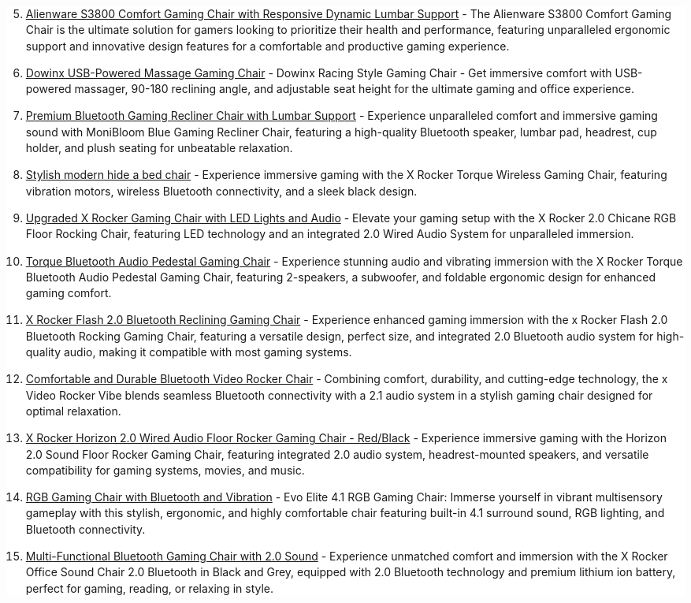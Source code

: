 5. [Alienware S3800 Comfort Gaming Chair with Responsive Dynamic Lumbar Support](https://serp.ly/@serpgames/amazon/bluetooth-gaming-chairs?utm\_source=serpgames&utm\_medium=organic&utm\_campaign=website) - The Alienware S3800 Comfort Gaming Chair is the ultimate solution for gamers looking to prioritize their health and performance, featuring unparalleled ergonomic support and innovative design features for a comfortable and productive gaming experience.

6. [Dowinx USB-Powered Massage Gaming Chair](https://serp.ly/@serpgames/amazon/bluetooth-gaming-chairs?utm\_source=serpgames&utm\_medium=organic&utm\_campaign=website) - Dowinx Racing Style Gaming Chair - Get immersive comfort with USB-powered massager, 90-180 reclining angle, and adjustable seat height for the ultimate gaming and office experience.

7. [Premium Bluetooth Gaming Recliner Chair with Lumbar Support](https://serp.ly/@serpgames/amazon/bluetooth-gaming-chairs?utm\_source=serpgames&utm\_medium=organic&utm\_campaign=website) - Experience unparalleled comfort and immersive gaming sound with MoniBloom Blue Gaming Recliner Chair, featuring a high-quality Bluetooth speaker, lumbar pad, headrest, cup holder, and plush seating for unbeatable relaxation.

8. [Stylish modern hide a bed chair](https://serp.ly/@serpgames/amazon/bluetooth-gaming-chairs?utm\_source=serpgames&utm\_medium=organic&utm\_campaign=website) - Experience immersive gaming with the X Rocker Torque Wireless Gaming Chair, featuring vibration motors, wireless Bluetooth connectivity, and a sleek black design.

9. [Upgraded X Rocker Gaming Chair with LED Lights and Audio](https://serp.ly/@serpgames/amazon/bluetooth-gaming-chairs?utm\_source=serpgames&utm\_medium=organic&utm\_campaign=website) - Elevate your gaming setup with the X Rocker 2.0 Chicane RGB Floor Rocking Chair, featuring LED technology and an integrated 2.0 Wired Audio System for unparalleled immersion.

10. [Torque Bluetooth Audio Pedestal Gaming Chair](https://serp.ly/@serpgames/amazon/bluetooth-gaming-chairs?utm\_source=serpgames&utm\_medium=organic&utm\_campaign=website) - Experience stunning audio and vibrating immersion with the X Rocker Torque Bluetooth Audio Pedestal Gaming Chair, featuring 2-speakers, a subwoofer, and foldable ergonomic design for enhanced gaming comfort.

11. [X Rocker Flash 2.0 Bluetooth Reclining Gaming Chair](https://serp.ly/@serpgames/amazon/bluetooth-gaming-chairs?utm\_source=serpgames&utm\_medium=organic&utm\_campaign=website) - Experience enhanced gaming immersion with the x Rocker Flash 2.0 Bluetooth Rocking Gaming Chair, featuring a versatile design, perfect size, and integrated 2.0 Bluetooth audio system for high-quality audio, making it compatible with most gaming systems.

12. [Comfortable and Durable Bluetooth Video Rocker Chair](https://serp.ly/@serpgames/amazon/bluetooth-gaming-chairs?utm\_source=serpgames&utm\_medium=organic&utm\_campaign=website) - Combining comfort, durability, and cutting-edge technology, the x Video Rocker Vibe blends seamless Bluetooth connectivity with a 2.1 audio system in a stylish gaming chair designed for optimal relaxation.

13. [X Rocker Horizon 2.0 Wired Audio Floor Rocker Gaming Chair - Red/Black](https://serp.ly/@serpgames/amazon/bluetooth-gaming-chairs?utm\_source=serpgames&utm\_medium=organic&utm\_campaign=website) - Experience immersive gaming with the Horizon 2.0 Sound Floor Rocker Gaming Chair, featuring integrated 2.0 audio system, headrest-mounted speakers, and versatile compatibility for gaming systems, movies, and music.

14. [RGB Gaming Chair with Bluetooth and Vibration](https://serp.ly/@serpgames/amazon/bluetooth-gaming-chairs?utm\_source=serpgames&utm\_medium=organic&utm\_campaign=website) - Evo Elite 4.1 RGB Gaming Chair: Immerse yourself in vibrant multisensory gameplay with this stylish, ergonomic, and highly comfortable chair featuring built-in 4.1 surround sound, RGB lighting, and Bluetooth connectivity.

15. [Multi-Functional Bluetooth Gaming Chair with 2.0 Sound](https://serp.ly/@serpgames/amazon/bluetooth-gaming-chairs?utm\_source=serpgames&utm\_medium=organic&utm\_campaign=website) - Experience unmatched comfort and immersion with the X Rocker Office Sound Chair 2.0 Bluetooth in Black and Grey, equipped with 2.0 Bluetooth technology and premium lithium ion battery, perfect for gaming, reading, or relaxing in style.
